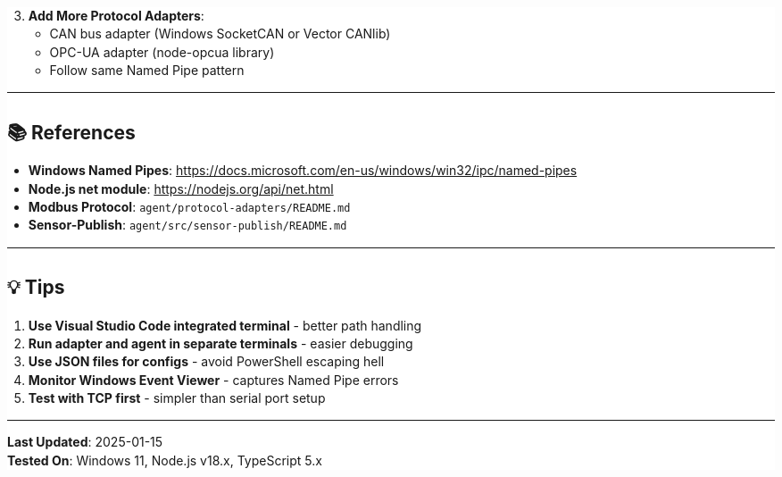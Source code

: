 3. **Add More Protocol Adapters**:
   - CAN bus adapter (Windows SocketCAN or Vector CANlib)
   - OPC-UA adapter (node-opcua library)
   - Follow same Named Pipe pattern

---

## 📚 **References**

- **Windows Named Pipes**: https://docs.microsoft.com/en-us/windows/win32/ipc/named-pipes
- **Node.js net module**: https://nodejs.org/api/net.html
- **Modbus Protocol**: `agent/protocol-adapters/README.md`
- **Sensor-Publish**: `agent/src/sensor-publish/README.md`

---

## 💡 **Tips**

1. **Use Visual Studio Code integrated terminal** - better path handling
2. **Run adapter and agent in separate terminals** - easier debugging
3. **Use JSON files for configs** - avoid PowerShell escaping hell
4. **Monitor Windows Event Viewer** - captures Named Pipe errors
5. **Test with TCP first** - simpler than serial port setup

---

**Last Updated**: 2025-01-15  
**Tested On**: Windows 11, Node.js v18.x, TypeScript 5.x
